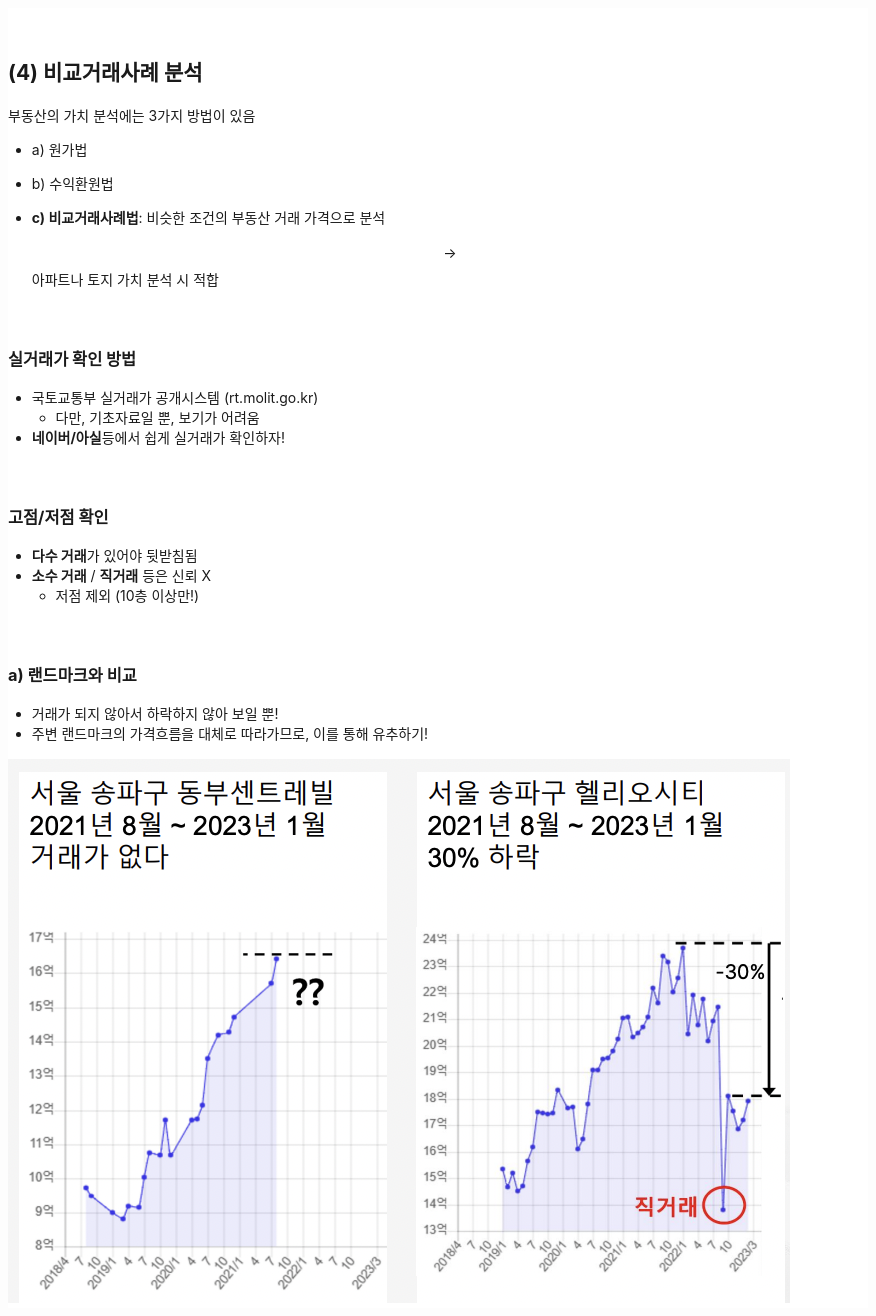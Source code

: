 <br>

## (4) 비교거래사례 분석

부동산의 가치 분석에는 3가지 방법이 있음

- a) 원가법

- b) 수익환원법

- **c) 비교거래사례법**: 비슷한 조건의 부동산 거래 가격으로 분석

  $$\rightarrow$$ 아파트나 토지 가치 분석 시 적합

<br>

### 실거래가 확인 방법

- 국토교통부 실거래가 공개시스템 (rt.molit.go.kr)
  - 다만, 기초자료일 뿐, 보기가 어려움
- **네이버/아실**등에서 쉽게 실거래가 확인하자!

<br>

### 고점/저점 확인

- **다수 거래**가 있어야 뒷받침됨
- **소수 거래** / **직거래** 등은 신뢰 X
  - 저점 제외 (10층 이상만!)

<br>

### a) 랜드마크와 비교

- 거래가 되지 않아서 하락하지 않아 보일 뿐!
- 주변 랜드마크의 가격흐름을 대체로 따라가므로, 이를 통해 유추하기!

![figure2](/assets/img/asset/img90.png)

